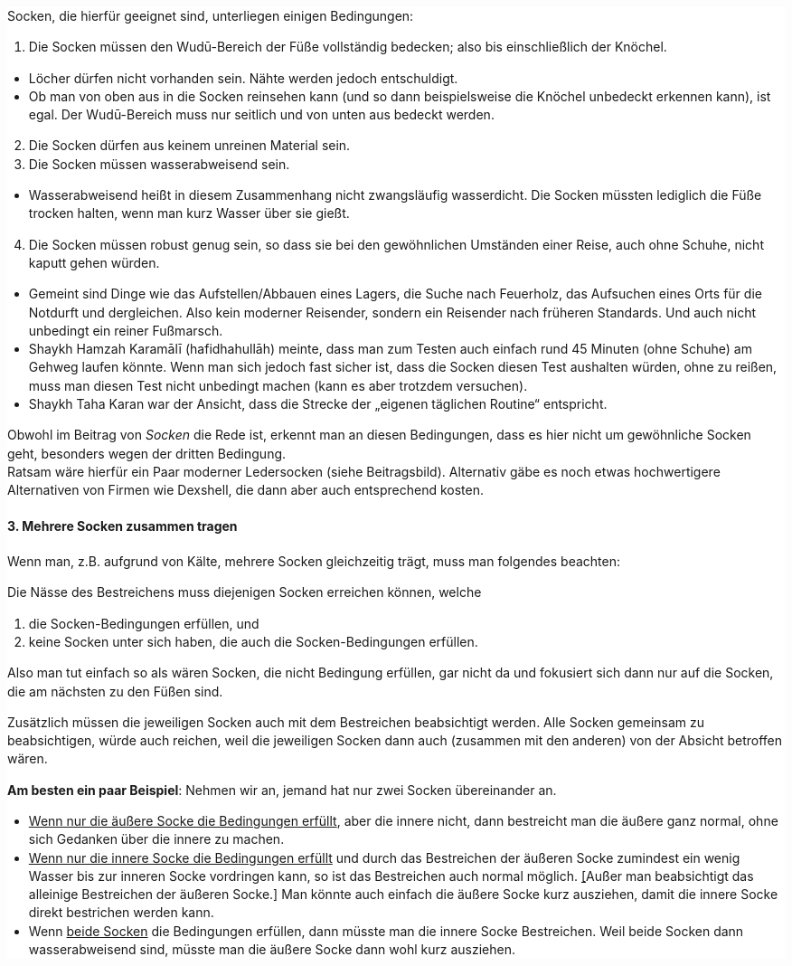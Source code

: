 Socken, die hierfür geeignet sind, unterliegen einigen Bedingungen:

1. Die Socken müssen den Wudū-Bereich der Füße vollständig bedecken; also bis einschließlich der Knöchel. 
  - Löcher dürfen nicht vorhanden sein. Nähte werden jedoch entschuldigt.
  - Ob man von oben aus in die Socken reinsehen kann (und so dann beispielsweise die Knöchel unbedeckt erkennen kann), ist egal. Der Wudū-Bereich muss nur seitlich und von unten aus bedeckt werden.
2. Die Socken dürfen aus keinem unreinen Material sein.
3. Die Socken müssen wasserabweisend sein. 
  - Wasserabweisend heißt in diesem Zusammenhang nicht zwangsläufig wasserdicht. Die Socken müssten lediglich die Füße trocken halten, wenn man kurz Wasser über sie gießt.
4. Die Socken müssen robust genug sein, so dass sie bei den gewöhnlichen Umständen einer Reise, auch ohne Schuhe, nicht kaputt gehen würden. 
  - Gemeint sind Dinge wie das Aufstellen/Abbauen eines Lagers, die Suche nach Feuerholz, das Aufsuchen eines Orts für die Notdurft und dergleichen. Also kein moderner Reisender, sondern ein Reisender nach früheren Standards. Und auch nicht unbedingt ein reiner Fußmarsch.
  - Shaykh Hamzah Karamālī (hafidhahullāh) meinte, dass man zum Testen auch einfach rund 45 Minuten (ohne Schuhe) am Gehweg laufen könnte. Wenn man sich jedoch fast sicher ist, dass die Socken diesen Test aushalten würden, ohne zu reißen, muss man diesen Test nicht unbedingt machen (kann es aber trotzdem versuchen).
  - Shaykh Taha Karan war der Ansicht, dass die Strecke der „eigenen täglichen Routine“ entspricht.

Obwohl im Beitrag von *Socken* die Rede ist, erkennt man an diesen Bedingungen, dass es hier nicht um gewöhnliche Socken geht, besonders wegen der dritten Bedingung.  
Ratsam wäre hierfür ein Paar moderner Ledersocken (siehe Beitragsbild). Alternativ gäbe es noch etwas hochwertigere Alternativen von Firmen wie Dexshell, die dann aber auch entsprechend kosten.

#### 3. Mehrere Socken zusammen tragen

Wenn man, z.B. aufgrund von Kälte, mehrere Socken gleichzeitig trägt, muss man folgendes beachten:

Die Nässe des Bestreichens muss diejenigen Socken erreichen können, welche

1. die Socken-Bedingungen erfüllen, und
2. keine Socken unter sich haben, die auch die Socken-Bedingungen erfüllen.

Also man tut einfach so als wären Socken, die nicht Bedingung erfüllen, gar nicht da und fokusiert sich dann nur auf die Socken, die am nächsten zu den Füßen sind.

Zusätzlich müssen die jeweiligen Socken auch mit dem Bestreichen beabsichtigt werden. Alle Socken gemeinsam zu beabsichtigen, würde auch reichen, weil die jeweiligen Socken dann auch (zusammen mit den anderen) von der Absicht betroffen wären.

**Am besten ein paar Beispiel**: Nehmen wir an, jemand hat nur zwei Socken übereinander an.

- <span style="text-decoration:underline;">Wenn nur die äußere Socke die Bedingungen erfüllt</span>, aber die innere nicht, dann bestreicht man die äußere ganz normal, ohne sich Gedanken über die innere zu machen.
- <span style="text-decoration:underline;">Wenn nur die innere Socke die Bedingungen erfüllt</span> und durch das Bestreichen der äußeren Socke zumindest ein wenig Wasser bis zur inneren Socke vordringen kann, so ist das Bestreichen auch normal möglich. <span style="text-decoration:underline;">\[</span>Außer man beabsichtigt das alleinige Bestreichen der äußeren Socke.\] Man könnte auch einfach die äußere Socke kurz ausziehen, damit die innere Socke direkt bestrichen werden kann.
- Wenn <span style="text-decoration:underline;">beide Socken</span> die Bedingungen erfüllen, dann müsste man die innere Socke Bestreichen. Weil beide Socken dann wasserabweisend sind, müsste man die äußere Socke dann wohl kurz ausziehen.
